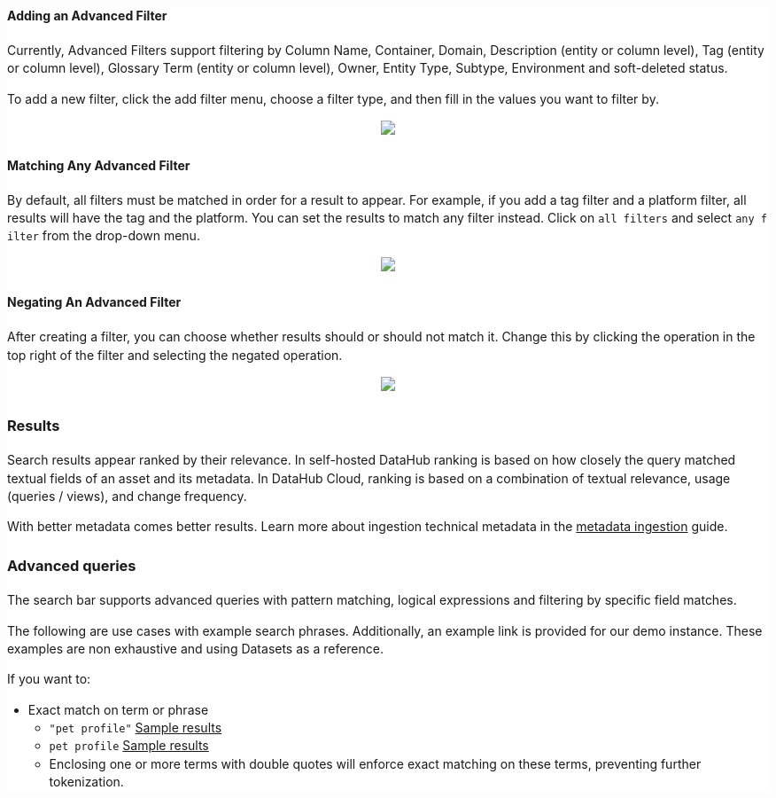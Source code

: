 #### Adding an Advanced Filter

Currently, Advanced Filters support filtering by Column Name, Container, Domain, Description (entity or column level), Tag (entity or column level), Glossary Term (entity or column level), Owner, Entity Type, Subtype, Environment and soft-deleted status.

To add a new filter, click the add filter menu, choose a filter type, and then fill in the values you want to filter by.

<p align="center">
  <img width="70%"  src="https://raw.githubusercontent.com/datahub-project/static-assets/main/imgs/advanced_search/click_add_advanced_filter.png"/>
</p>

#### Matching Any Advanced Filter

By default, all filters must be matched in order for a result to appear. For example, if you add a tag filter and a platform filter, all results will have the tag and the platform. You can set the results to match any filter instead. Click on `all filters` and select `any filter` from the drop-down menu.

<p align="center">
  <img width="70%"  src="https://raw.githubusercontent.com/datahub-project/static-assets/main/imgs/advanced_search/advanced_search_choose_matches_any.png"/>
</p>

#### Negating An Advanced Filter

After creating a filter, you can choose whether results should or should not match it. Change this by clicking the operation in the top right of the filter and selecting the negated operation.

<p align="center">
  <img width="70%"  src="https://raw.githubusercontent.com/datahub-project/static-assets/main/imgs/advanced_search/advanced_search_select_negated.png"/>
</p>


### Results

Search results appear ranked by their relevance. In self-hosted DataHub ranking is based on how closely the query matched textual fields of an asset and its metadata. In DataHub Cloud, ranking is based on a combination of textual relevance, usage (queries / views), and change frequency. 

With better metadata comes better results. Learn more about ingestion technical metadata in the [metadata ingestion](../../metadata-ingestion/README.md) guide.

### Advanced queries

The search bar supports advanced queries with pattern matching, logical expressions and filtering by specific field matches.

The following are use cases with example search phrases. Additionally, an example link is provided for our demo instance.
These examples are non exhaustive and using Datasets as a reference.    
  
If you want to:

- Exact match on term or phrase
  - ```"pet profile"``` [Sample results](https://demo.datahubproject.io/search?page=1&query=%22pet%20profile%22)
  - ```pet profile``` [Sample results](https://demo.datahubproject.io/search?page=1&query=pet%20profile)
  - Enclosing one or more terms with double quotes will enforce exact matching on these terms, preventing further tokenization.
